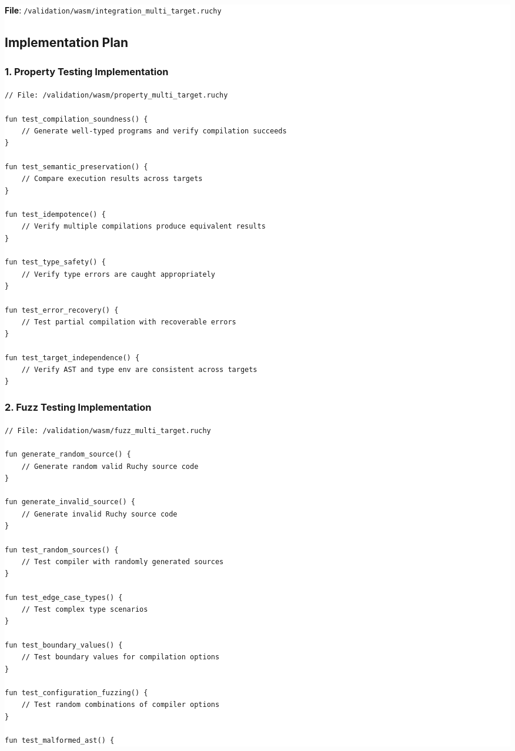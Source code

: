 **File**: `/validation/wasm/integration_multi_target.ruchy`

## Implementation Plan

### 1. Property Testing Implementation

```ruchy
// File: /validation/wasm/property_multi_target.ruchy

fun test_compilation_soundness() {
    // Generate well-typed programs and verify compilation succeeds
}

fun test_semantic_preservation() {
    // Compare execution results across targets
}

fun test_idempotence() {
    // Verify multiple compilations produce equivalent results
}

fun test_type_safety() {
    // Verify type errors are caught appropriately
}

fun test_error_recovery() {
    // Test partial compilation with recoverable errors
}

fun test_target_independence() {
    // Verify AST and type env are consistent across targets
}
```

### 2. Fuzz Testing Implementation

```ruchy
// File: /validation/wasm/fuzz_multi_target.ruchy

fun generate_random_source() {
    // Generate random valid Ruchy source code
}

fun generate_invalid_source() {
    // Generate invalid Ruchy source code
}

fun test_random_sources() {
    // Test compiler with randomly generated sources
}

fun test_edge_case_types() {
    // Test complex type scenarios
}

fun test_boundary_values() {
    // Test boundary values for compilation options
}

fun test_configuration_fuzzing() {
    // Test random combinations of compiler options
}

fun test_malformed_ast() {
```